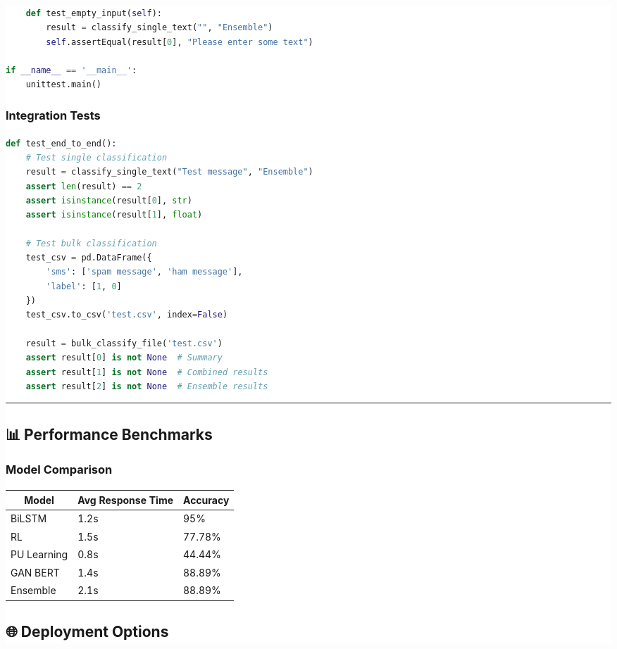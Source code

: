 ```python
    def test_empty_input(self):
        result = classify_single_text("", "Ensemble")
        self.assertEqual(result[0], "Please enter some text")

if __name__ == '__main__':
    unittest.main()
```

### Integration Tests

```python
def test_end_to_end():
    # Test single classification
    result = classify_single_text("Test message", "Ensemble")
    assert len(result) == 2
    assert isinstance(result[0], str)
    assert isinstance(result[1], float)
    
    # Test bulk classification
    test_csv = pd.DataFrame({
        'sms': ['spam message', 'ham message'],
        'label': [1, 0]
    })
    test_csv.to_csv('test.csv', index=False)
    
    result = bulk_classify_file('test.csv')
    assert result[0] is not None  # Summary
    assert result[1] is not None  # Combined results
    assert result[2] is not None  # Ensemble results
```

---

## 📊 Performance Benchmarks

### Model Comparison

| Model | Avg Response Time |  Accuracy |
|-------|------------------|----------|
| BiLSTM | 1.2s | 95% |
| RL | 1.5s |  77.78% |
| PU Learning | 0.8s |  44.44% |
| GAN BERT | 1.4s |  88.89% |
| Ensemble | 2.1s |  88.89% |



## 🌐 Deployment Options
